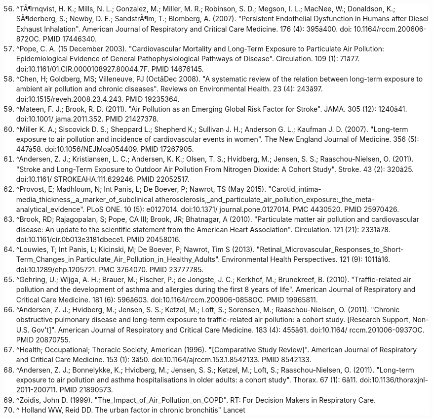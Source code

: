   56. ^TÃ¶rnqvist, H. K.; Mills, N. L.; Gonzalez, M.; Miller, M. R.; Robinson,
      S. D.; Megson, I. L.; MacNee, W.; Donaldson, K.; SÃ¶derberg, S.; Newby,
      D. E.; SandstrÃ¶m, T.; Blomberg, A. (2007). "Persistent Endothelial
      Dysfunction in Humans after Diesel Exhaust Inhalation". American Journal
      of Respiratory and Critical Care Medicine. 176 (4): 395â400. doi:
      10.1164/rccm.200606-872OC. PMID 17446340.
  57. ^Pope, C. A. (15 December 2003). "Cardiovascular Mortality and Long-Term
      Exposure to Particulate Air Pollution: Epidemiological Evidence of
      General Pathophysiological Pathways of Disease". Circulation. 109 (1):
      71â77. doi:10.1161/01.CIR.0000108927.80044.7F. PMID 14676145.
  58. ^Chen, H; Goldberg, MS; Villeneuve, PJ (OctâDec 2008). "A systematic
      review of the relation between long-term exposure to ambient air
      pollution and chronic diseases". Reviews on Environmental Health. 23 (4):
      243â97. doi:10.1515/reveh.2008.23.4.243. PMID 19235364.
  59. ^Mateen, F. J.; Brook, R. D. (2011). "Air Pollution as an Emerging Global
      Risk Factor for Stroke". JAMA. 305 (12): 1240â41. doi:10.1001/
      jama.2011.352. PMID 21427378.
  60. ^Miller K. A.; Siscovick D. S.; Sheppard L.; Shepherd K.; Sullivan J. H.;
      Anderson G. L.; Kaufman J. D. (2007). "Long-term exposure to air
      pollution and incidence of cardiovascular events in women". The New
      England Journal of Medicine. 356 (5): 447â58. doi:10.1056/NEJMoa054409.
      PMID 17267905.
  61. ^Andersen, Z. J.; Kristiansen, L. C.; Andersen, K. K.; Olsen, T. S.;
      Hvidberg, M.; Jensen, S. S.; Raaschou-Nielsen, O. (2011). "Stroke and
      Long-Term Exposure to Outdoor Air Pollution From Nitrogen Dioxide: A
      Cohort Study". Stroke. 43 (2): 320â25. doi:10.1161/
      STROKEAHA.111.629246. PMID 22052517.
  62. ^Provost, E; Madhloum, N; Int Panis, L; De Boever, P; Nawrot, TS (May
      2015). "Carotid_intima-media_thickness,_a_marker_of_subclinical
      atherosclerosis,_and_particulate_air_pollution_exposure:_the_meta-
      analytical_evidence". PLoS ONE. 10 (5): e0127014. doi:10.1371/
      journal.pone.0127014. PMC 4430520. PMID 25970426.
  63. ^Brook, RD; Rajagopalan, S; Pope, CA III; Brook, JR; Bhatnagar, A (2010).
      "Particulate matter air pollution and cardiovascular disease: An update
      to the scientific statement from the American Heart Association".
      Circulation. 121 (21): 2331â78. doi:10.1161/cir.0b013e3181dbece1.
      PMID 20458016.
  64. ^Louwies, T; Int Panis, L; Kicinski, M; De Boever, P; Nawrot, Tim S
      (2013). "Retinal_Microvascular_Responses_to_Short-Term_Changes_in
      Particulate_Air_Pollution_in_Healthy_Adults". Environmental Health
      Perspectives. 121 (9): 1011â16. doi:10.1289/ehp.1205721. PMC 3764070.
      PMID 23777785.
  65. ^Gehring, U.; Wijga, A. H.; Brauer, M.; Fischer, P.; de Jongste, J. C.;
      Kerkhof, M.; Brunekreef, B. (2010). "Traffic-related air pollution and
      the development of asthma and allergies during the first 8 years of
      life". American Journal of Respiratory and Critical Care Medicine. 181
      (6): 596â603. doi:10.1164/rccm.200906-0858OC. PMID 19965811.
  66. ^Andersen, Z. J.; Hvidberg, M.; Jensen, S. S.; Ketzel, M.; Loft, S.;
      Sorensen, M.; Raaschou-Nielsen, O. (2011). "Chronic obstructive pulmonary
      disease and long-term exposure to traffic-related air pollution: a cohort
      study. [Research Support, Non-U.S. Gov't]". American Journal of
      Respiratory and Critical Care Medicine. 183 (4): 455â61. doi:10.1164/
      rccm.201006-0937OC. PMID 20870755.
  67. ^Health; Occupational; Thoracic Society, American (1996). "[Comparative
      Study Review]". American Journal of Respiratory and Critical Care
      Medicine. 153 (1): 3â50. doi:10.1164/ajrccm.153.1.8542133.
      PMID 8542133.
  68. ^Andersen, Z. J.; Bonnelykke, K.; Hvidberg, M.; Jensen, S. S.; Ketzel,
      M.; Loft, S.; Raaschou-Nielsen, O. (2011). "Long-term exposure to air
      pollution and asthma hospitalisations in older adults: a cohort study".
      Thorax. 67 (1): 6â11. doi:10.1136/thoraxjnl-2011-200711. PMID 21890573.
  69. ^Zoidis, John D. (1999). "The_Impact_of_Air_Pollution_on_COPD". RT: For
      Decision Makers in Respiratory Care.
  70. ^ Holland WW, Reid DD. The urban factor in chronic bronchitis" Lancet